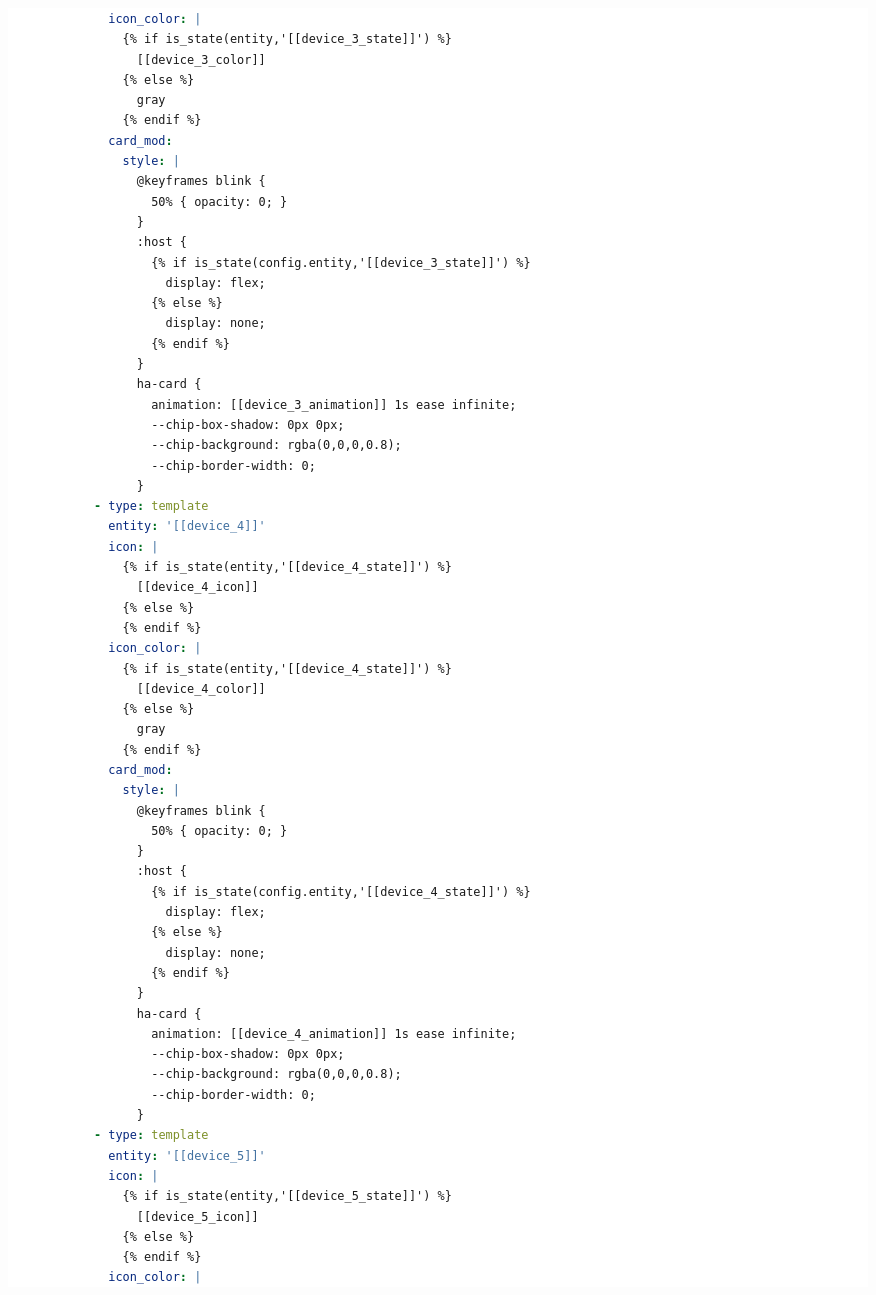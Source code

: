 ```yaml
              icon_color: |
                {% if is_state(entity,'[[device_3_state]]') %}
                  [[device_3_color]]
                {% else %}
                  gray
                {% endif %}
              card_mod:
                style: |
                  @keyframes blink {
                    50% { opacity: 0; }
                  }
                  :host {
                    {% if is_state(config.entity,'[[device_3_state]]') %}
                      display: flex;
                    {% else %}
                      display: none;
                    {% endif %}
                  }
                  ha-card {
                    animation: [[device_3_animation]] 1s ease infinite;
                    --chip-box-shadow: 0px 0px;
                    --chip-background: rgba(0,0,0,0.8);
                    --chip-border-width: 0;
                  }
            - type: template
              entity: '[[device_4]]'
              icon: |
                {% if is_state(entity,'[[device_4_state]]') %}
                  [[device_4_icon]]
                {% else %}
                {% endif %}
              icon_color: |
                {% if is_state(entity,'[[device_4_state]]') %}
                  [[device_4_color]]
                {% else %}
                  gray
                {% endif %}
              card_mod:
                style: |
                  @keyframes blink {
                    50% { opacity: 0; }
                  }
                  :host {
                    {% if is_state(config.entity,'[[device_4_state]]') %}
                      display: flex;
                    {% else %}
                      display: none;
                    {% endif %}
                  }
                  ha-card {
                    animation: [[device_4_animation]] 1s ease infinite;
                    --chip-box-shadow: 0px 0px;
                    --chip-background: rgba(0,0,0,0.8);
                    --chip-border-width: 0;
                  }
            - type: template
              entity: '[[device_5]]'
              icon: |
                {% if is_state(entity,'[[device_5_state]]') %}
                  [[device_5_icon]]
                {% else %}
                {% endif %}
              icon_color: |
```